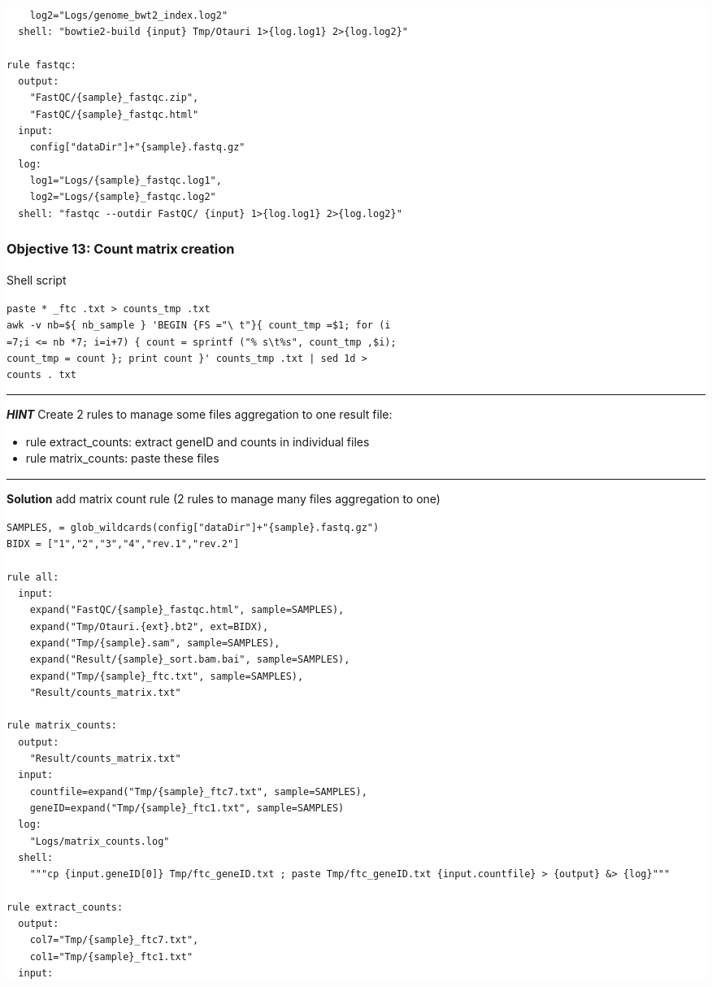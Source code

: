 ```
    log2="Logs/genome_bwt2_index.log2"
  shell: "bowtie2-build {input} Tmp/Otauri 1>{log.log1} 2>{log.log2}"

rule fastqc:
  output: 
    "FastQC/{sample}_fastqc.zip",
    "FastQC/{sample}_fastqc.html"
  input: 
    config["dataDir"]+"{sample}.fastq.gz"
  log:
    log1="Logs/{sample}_fastqc.log1",
    log2="Logs/{sample}_fastqc.log2"
  shell: "fastqc --outdir FastQC/ {input} 1>{log.log1} 2>{log.log2}"
```
### Objective 13: Count matrix creation

Shell script
```
paste * _ftc .txt > counts_tmp .txt
awk -v nb=${ nb_sample } 'BEGIN {FS ="\ t"}{ count_tmp =$1; for (i
=7;i <= nb *7; i=i+7) { count = sprintf ("% s\t%s", count_tmp ,$i);
count_tmp = count }; print count }' counts_tmp .txt | sed 1d >
counts . txt
```
---
***HINT***
Create 2 rules to manage some files aggregation to one result file:
- rule extract_counts: extract geneID and counts in individual files
- rule matrix_counts: paste these files
---

**Solution**
add matrix count rule (2 rules to manage many files aggregation to one)
```
SAMPLES, = glob_wildcards(config["dataDir"]+"{sample}.fastq.gz")
BIDX = ["1","2","3","4","rev.1","rev.2"]

rule all:
  input:
    expand("FastQC/{sample}_fastqc.html", sample=SAMPLES),
    expand("Tmp/Otauri.{ext}.bt2", ext=BIDX),
    expand("Tmp/{sample}.sam", sample=SAMPLES),
    expand("Result/{sample}_sort.bam.bai", sample=SAMPLES),
    expand("Tmp/{sample}_ftc.txt", sample=SAMPLES),
    "Result/counts_matrix.txt"

rule matrix_counts:
  output:
    "Result/counts_matrix.txt"
  input:
    countfile=expand("Tmp/{sample}_ftc7.txt", sample=SAMPLES),
    geneID=expand("Tmp/{sample}_ftc1.txt", sample=SAMPLES)
  log:
    "Logs/matrix_counts.log"
  shell:
    """cp {input.geneID[0]} Tmp/ftc_geneID.txt ; paste Tmp/ftc_geneID.txt {input.countfile} > {output} &> {log}"""

rule extract_counts:
  output:
    col7="Tmp/{sample}_ftc7.txt",
    col1="Tmp/{sample}_ftc1.txt"
  input:
```